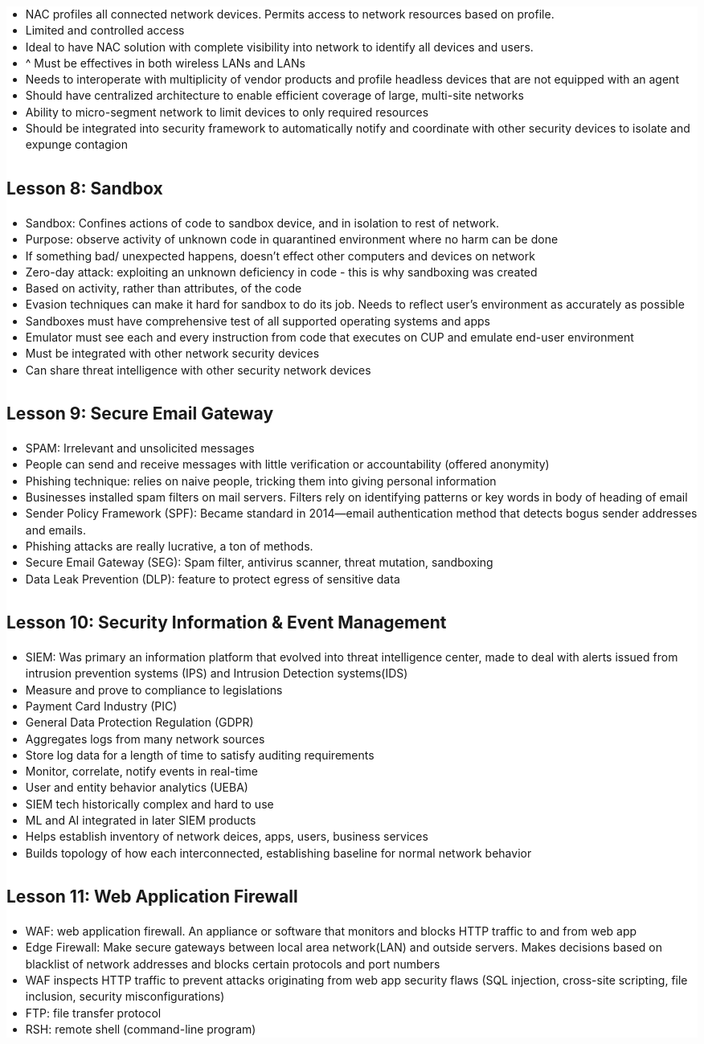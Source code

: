 - NAC profiles all connected network devices. Permits access to network resources based on profile. 
- Limited and controlled access  
- Ideal to have NAC solution with complete visibility into network to identify all devices and users. 
- ^ Must be effectives in both wireless LANs and LANs
- Needs to interoperate with multiplicity of vendor products and profile headless devices that are not equipped with an agent
- Should have centralized architecture to enable efficient coverage of large, multi-site networks
- Ability to micro-segment network to limit devices to only required resources  
- Should be integrated into security framework to automatically notify and coordinate with other security devices to isolate and expunge contagion 
## Lesson 8: Sandbox
- Sandbox: Confines actions of code to sandbox device, and in isolation to rest of network. 
- Purpose: observe activity of unknown code in quarantined environment where no harm can be done
- If something bad/ unexpected happens, doesn’t effect other computers and devices on network
- Zero-day attack: exploiting an unknown deficiency in code - this is why sandboxing was created
- Based on activity, rather than attributes, of the code 
- Evasion techniques can make it hard for sandbox to do its job. Needs to reflect user’s environment as accurately as possible
- Sandboxes must have comprehensive test of all supported operating systems and apps 
- Emulator must see each and every instruction from code that executes on CUP and emulate end-user environment 
- Must be integrated with other network security devices 
- Can share threat intelligence with other security network devices 
## Lesson 9: Secure Email Gateway 
- SPAM: Irrelevant and unsolicited messages 
- People can send and receive messages with little verification or accountability (offered anonymity) 
- Phishing technique: relies on naive people, tricking them into giving personal information
- Businesses installed spam filters on mail servers. Filters rely on identifying patterns or key words in body of heading of email
- Sender Policy Framework (SPF): Became standard in 2014—email authentication method that detects bogus sender addresses and emails. 
- Phishing attacks are really lucrative, a ton of methods.
- Secure Email Gateway (SEG): Spam filter, antivirus scanner, threat mutation, sandboxing 
- Data Leak Prevention (DLP): feature to protect egress of sensitive data 
## Lesson 10: Security Information & Event Management 
- SIEM: Was primary an information platform that evolved into threat intelligence center, made to deal with alerts issued from intrusion prevention systems (IPS) and Intrusion Detection systems(IDS)
- Measure and prove to compliance to legislations 
- Payment Card Industry (PIC) 
- General Data Protection Regulation (GDPR) 
- Aggregates logs from many network sources 
- Store log data for a length of time to satisfy auditing requirements 
- Monitor, correlate, notify events in real-time
- User and entity behavior analytics (UEBA)
- SIEM tech historically complex and hard to use 
- ML and AI integrated in later SIEM products
- Helps establish inventory of network deices, apps, users, business services 
- Builds topology of how each interconnected, establishing baseline for normal network behavior 
## Lesson 11: Web Application Firewall 
- WAF: web application firewall. An appliance or software that monitors and blocks HTTP traffic to and from web app 
- Edge Firewall: Make secure gateways between local area network(LAN) and outside servers. Makes decisions based on blacklist of network addresses and blocks certain protocols and port numbers 
- WAF inspects HTTP traffic to prevent attacks originating from web app security flaws (SQL injection, cross-site scripting, file inclusion, security misconfigurations)
- FTP: file transfer protocol 
- RSH: remote shell (command-line program) 